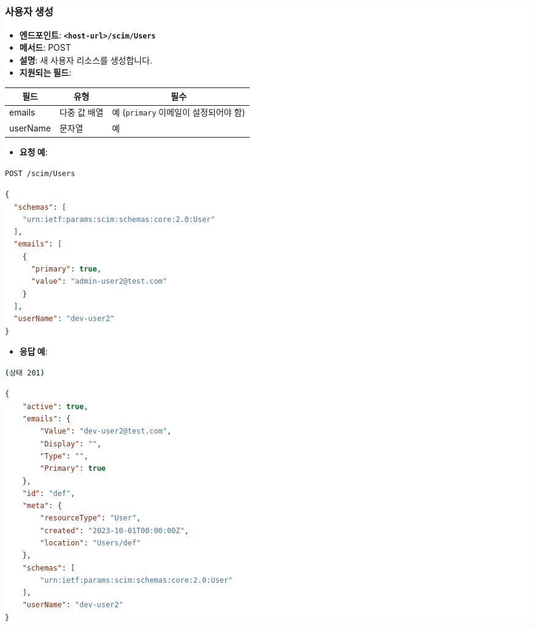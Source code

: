 ### 사용자 생성

- **엔드포인트**: **`<host-url>/scim/Users`**
- **메서드**: POST
- **설명**: 새 사용자 리소스를 생성합니다.
- **지원되는 필드**:

| 필드 | 유형 | 필수 |
| --- | --- | --- |
| emails | 다중 값 배열 | 예 (`primary` 이메일이 설정되어야 함) |
| userName | 문자열 | 예 |
- **요청 예**:

```bash
POST /scim/Users
```

```json
{
  "schemas": [
    "urn:ietf:params:scim:schemas:core:2.0:User"
  ],
  "emails": [
    {
      "primary": true,
      "value": "admin-user2@test.com"
    }
  ],
  "userName": "dev-user2"
}
```

- **응답 예**:

```bash
(상태 201)
```

```json
{
    "active": true,
    "emails": {
        "Value": "dev-user2@test.com",
        "Display": "",
        "Type": "",
        "Primary": true
    },
    "id": "def",
    "meta": {
        "resourceType": "User",
        "created": "2023-10-01T00:00:00Z",
        "location": "Users/def"
    },
    "schemas": [
        "urn:ietf:params:scim:schemas:core:2.0:User"
    ],
    "userName": "dev-user2"
}
```
